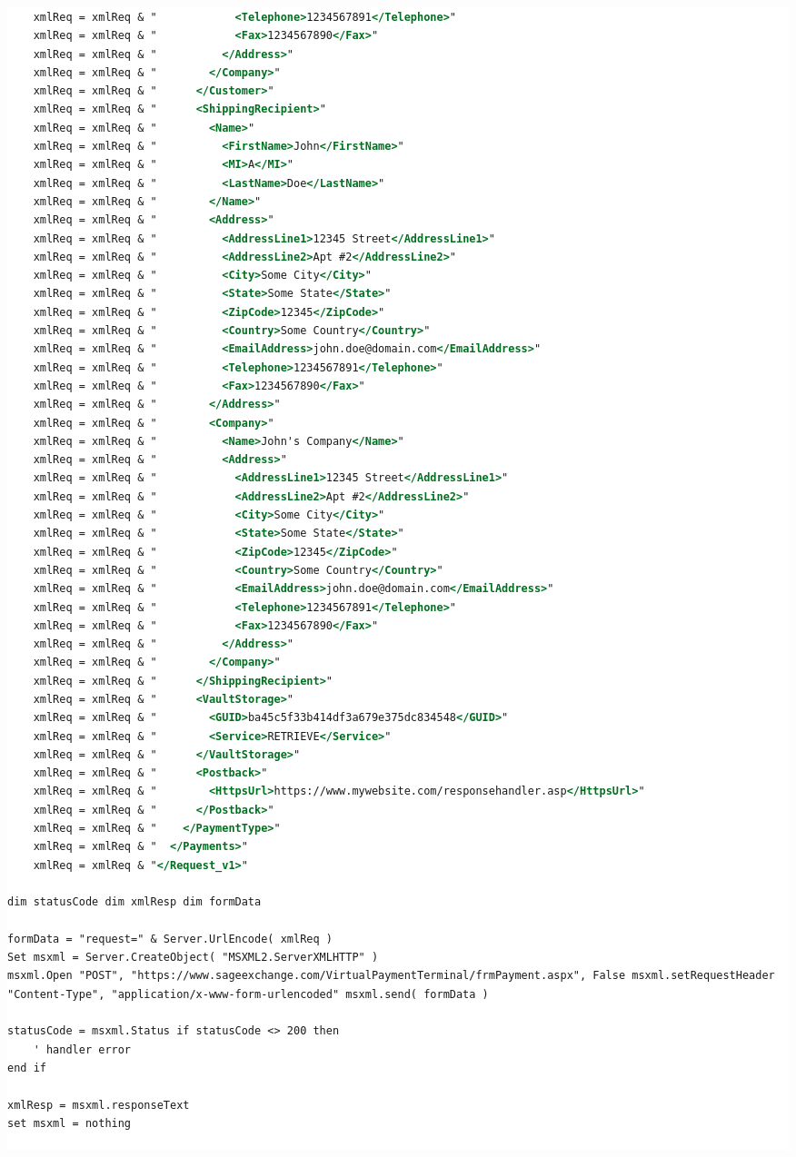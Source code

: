 ```ASP 
    xmlReq = xmlReq & "            <Telephone>1234567891</Telephone>"         
    xmlReq = xmlReq & "            <Fax>1234567890</Fax>"         
    xmlReq = xmlReq & "          </Address>"         
    xmlReq = xmlReq & "        </Company>"         
    xmlReq = xmlReq & "      </Customer>"         
    xmlReq = xmlReq & "      <ShippingRecipient>"         
    xmlReq = xmlReq & "        <Name>" 
    xmlReq = xmlReq & "          <FirstName>John</FirstName>"         
    xmlReq = xmlReq & "          <MI>A</MI>" 
    xmlReq = xmlReq & "          <LastName>Doe</LastName>"         
    xmlReq = xmlReq & "        </Name>"         
    xmlReq = xmlReq & "        <Address>"         
    xmlReq = xmlReq & "          <AddressLine1>12345 Street</AddressLine1>"         
    xmlReq = xmlReq & "          <AddressLine2>Apt #2</AddressLine2>"         
    xmlReq = xmlReq & "          <City>Some City</City>"         
    xmlReq = xmlReq & "          <State>Some State</State>"         
    xmlReq = xmlReq & "          <ZipCode>12345</ZipCode>"         
    xmlReq = xmlReq & "          <Country>Some Country</Country>" 
    xmlReq = xmlReq & "          <EmailAddress>john.doe@domain.com</EmailAddress>"         
    xmlReq = xmlReq & "          <Telephone>1234567891</Telephone>"         
    xmlReq = xmlReq & "          <Fax>1234567890</Fax>"         
    xmlReq = xmlReq & "        </Address>"         
    xmlReq = xmlReq & "        <Company>" 
    xmlReq = xmlReq & "          <Name>John's Company</Name>"         
    xmlReq = xmlReq & "          <Address>" 
    xmlReq = xmlReq & "            <AddressLine1>12345 Street</AddressLine1>"         
    xmlReq = xmlReq & "            <AddressLine2>Apt #2</AddressLine2>"         
    xmlReq = xmlReq & "            <City>Some City</City>"         
    xmlReq = xmlReq & "            <State>Some State</State>"         
    xmlReq = xmlReq & "            <ZipCode>12345</ZipCode>"         
    xmlReq = xmlReq & "            <Country>Some Country</Country>" 
    xmlReq = xmlReq & "            <EmailAddress>john.doe@domain.com</EmailAddress>"         
    xmlReq = xmlReq & "            <Telephone>1234567891</Telephone>"         
    xmlReq = xmlReq & "            <Fax>1234567890</Fax>"         
    xmlReq = xmlReq & "          </Address>"         
    xmlReq = xmlReq & "        </Company>"         
    xmlReq = xmlReq & "      </ShippingRecipient>"         
    xmlReq = xmlReq & "      <VaultStorage>" 
    xmlReq = xmlReq & "        <GUID>ba45c5f33b414df3a679e375dc834548</GUID>"         
    xmlReq = xmlReq & "        <Service>RETRIEVE</Service>"         
    xmlReq = xmlReq & "      </VaultStorage>"         
    xmlReq = xmlReq & "      <Postback>"         
    xmlReq = xmlReq & "        <HttpsUrl>https://www.mywebsite.com/responsehandler.asp</HttpsUrl>"         
    xmlReq = xmlReq & "      </Postback>"         
    xmlReq = xmlReq & "    </PaymentType>"        
    xmlReq = xmlReq & "  </Payments>"        
    xmlReq = xmlReq & "</Request_v1>"
    
dim statusCode dim xmlResp dim formData 
 	 
formData = "request=" & Server.UrlEncode( xmlReq )  
Set msxml = Server.CreateObject( "MSXML2.ServerXMLHTTP" ) 
msxml.Open "POST", "https://www.sageexchange.com/VirtualPaymentTerminal/frmPayment.aspx", False msxml.setRequestHeader "Content-Type", "application/x-www-form-urlencoded" msxml.send( formData ) 
 
statusCode = msxml.Status if statusCode <> 200 then 
    ' handler error 
end if 
 	 
xmlResp = msxml.responseText 
set msxml = nothing 
 	 
```